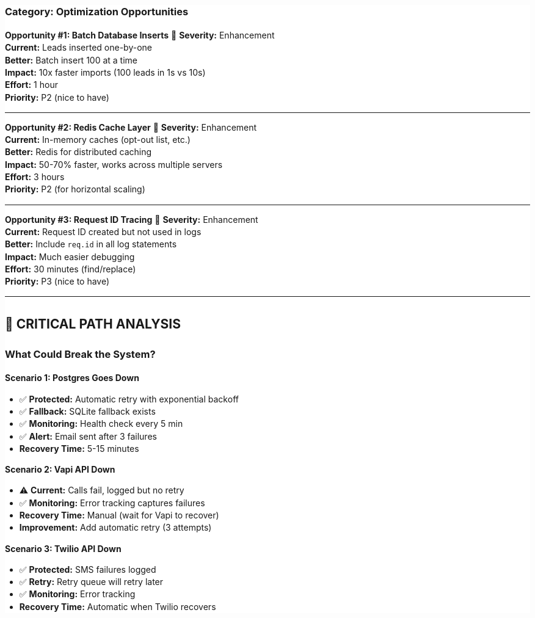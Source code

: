 ### **Category: Optimization Opportunities**

**Opportunity #1: Batch Database Inserts** 🔵
**Severity:** Enhancement  
**Current:** Leads inserted one-by-one  
**Better:** Batch insert 100 at a time  
**Impact:** 10x faster imports (100 leads in 1s vs 10s)  
**Effort:** 1 hour  
**Priority:** P2 (nice to have)

---

**Opportunity #2: Redis Cache Layer** 🔵
**Severity:** Enhancement  
**Current:** In-memory caches (opt-out list, etc.)  
**Better:** Redis for distributed caching  
**Impact:** 50-70% faster, works across multiple servers  
**Effort:** 3 hours  
**Priority:** P2 (for horizontal scaling)

---

**Opportunity #3: Request ID Tracing** 🔵
**Severity:** Enhancement  
**Current:** Request ID created but not used in logs  
**Better:** Include `req.id` in all log statements  
**Impact:** Much easier debugging  
**Effort:** 30 minutes (find/replace)  
**Priority:** P3 (nice to have)

---

## 🎯 **CRITICAL PATH ANALYSIS**

### **What Could Break the System?**

**Scenario 1: Postgres Goes Down**
- ✅ **Protected:** Automatic retry with exponential backoff
- ✅ **Fallback:** SQLite fallback exists
- ✅ **Monitoring:** Health check every 5 min
- ✅ **Alert:** Email sent after 3 failures
- **Recovery Time:** 5-15 minutes

**Scenario 2: Vapi API Down**
- ⚠️ **Current:** Calls fail, logged but no retry
- ✅ **Monitoring:** Error tracking captures failures
- **Recovery Time:** Manual (wait for Vapi to recover)
- **Improvement:** Add automatic retry (3 attempts)

**Scenario 3: Twilio API Down**
- ✅ **Protected:** SMS failures logged
- ✅ **Retry:** Retry queue will retry later
- ✅ **Monitoring:** Error tracking
- **Recovery Time:** Automatic when Twilio recovers
